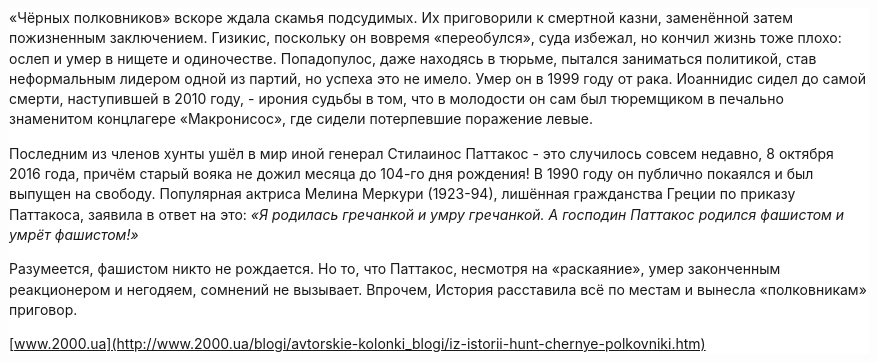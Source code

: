 «Чёрных полковников» вскоре ждала скамья подсудимых. Их приговорили к смертной казни, заменённой затем пожизненным заключением. Гизикис, поскольку он вовремя «переобулся», суда избежал, но кончил жизнь тоже плохо: ослеп и умер в нищете и одиночестве. Попадопулос, даже находясь в тюрьме, пытался заниматься политикой, став неформальным лидером одной из партий, но успеха это не имело. Умер он в 1999 году от рака. Иоаннидис сидел до самой смерти, наступившей в 2010 году, - ирония судьбы в том, что в молодости он сам был тюремщиком в печально знаменитом концлагере «Макронисос», где сидели потерпевшие поражение левые.

Последним из членов хунты ушёл в мир иной генерал Стилаинос Паттакос - это случилось совсем недавно, 8 октября 2016 года, причём старый вояка не дожил месяца до 104-го дня рождения! В 1990 году он публично покаялся и был выпущен на свободу. Популярная актриса Мелина Меркури (1923-94), лишённая гражданства Греции по приказу Паттакоса, заявила в ответ на это: *«Я родилась гречанкой и умру гречанкой. А господин Паттакос родился фашистом и умрёт фашистом!»*

Разумеется, фашистом никто не рождается. Но то, что Паттакос, несмотря на «раскаяние», умер законченным реакционером и негодяем, сомнений не вызывает. Впрочем, История расставила всё по местам и вынесла «полковникам» приговор.

[www.2000.ua](http://www.2000.ua/blogi/avtorskie-kolonki_blogi/iz-istorii-hunt-chernye-polkovniki.htm)